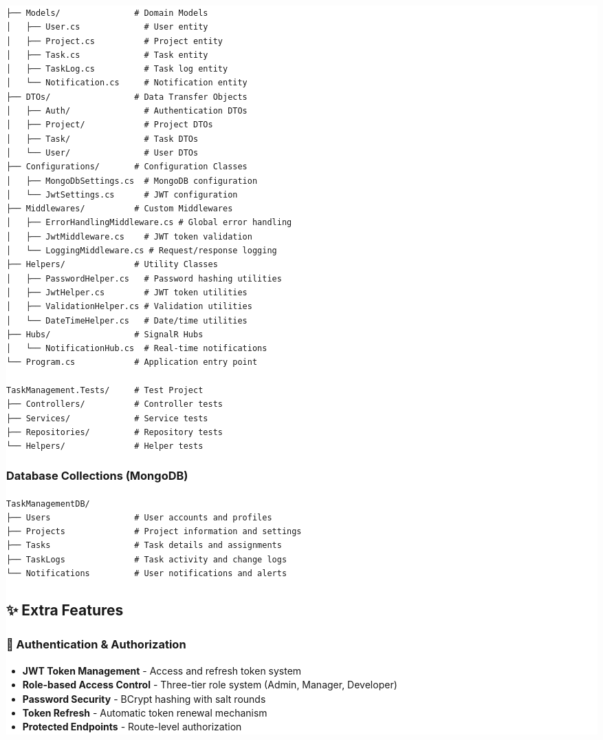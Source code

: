 ```
├── Models/               # Domain Models
│   ├── User.cs             # User entity
│   ├── Project.cs          # Project entity
│   ├── Task.cs             # Task entity
│   ├── TaskLog.cs          # Task log entity
│   └── Notification.cs     # Notification entity
├── DTOs/                 # Data Transfer Objects
│   ├── Auth/               # Authentication DTOs
│   ├── Project/            # Project DTOs
│   ├── Task/               # Task DTOs
│   └── User/               # User DTOs
├── Configurations/       # Configuration Classes
│   ├── MongoDbSettings.cs  # MongoDB configuration
│   └── JwtSettings.cs      # JWT configuration
├── Middlewares/          # Custom Middlewares
│   ├── ErrorHandlingMiddleware.cs # Global error handling
│   ├── JwtMiddleware.cs    # JWT token validation
│   └── LoggingMiddleware.cs # Request/response logging
├── Helpers/              # Utility Classes
│   ├── PasswordHelper.cs   # Password hashing utilities
│   ├── JwtHelper.cs        # JWT token utilities
│   ├── ValidationHelper.cs # Validation utilities
│   └── DateTimeHelper.cs   # Date/time utilities
├── Hubs/                 # SignalR Hubs
│   └── NotificationHub.cs  # Real-time notifications
└── Program.cs            # Application entry point

TaskManagement.Tests/     # Test Project
├── Controllers/          # Controller tests
├── Services/             # Service tests
├── Repositories/         # Repository tests
└── Helpers/              # Helper tests
```

### Database Collections (MongoDB)
```
TaskManagementDB/
├── Users                 # User accounts and profiles
├── Projects              # Project information and settings
├── Tasks                 # Task details and assignments
├── TaskLogs              # Task activity and change logs
└── Notifications         # User notifications and alerts
```

## ✨ Extra Features

### 🔐 Authentication & Authorization
- **JWT Token Management** - Access and refresh token system
- **Role-based Access Control** - Three-tier role system (Admin, Manager, Developer)
- **Password Security** - BCrypt hashing with salt rounds
- **Token Refresh** - Automatic token renewal mechanism
- **Protected Endpoints** - Route-level authorization
